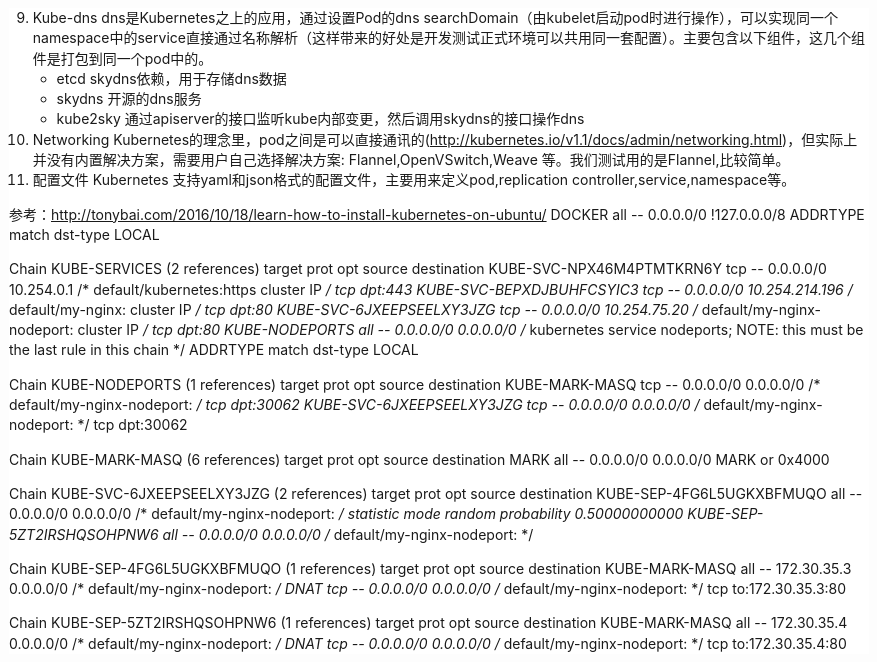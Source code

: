 9. Kube-dns dns是Kubernetes之上的应用，通过设置Pod的dns searchDomain（由kubelet启动pod时进行操作），可以实现同一个namespace中的service直接通过名称解析（这样带来的好处是开发测试正式环境可以共用同一套配置）。主要包含以下组件，这几个组件是打包到同一个pod中的。
    + etcd skydns依赖，用于存储dns数据
    + skydns 开源的dns服务
    + kube2sky 通过apiserver的接口监听kube内部变更，然后调用skydns的接口操作dns
10. Networking Kubernetes的理念里，pod之间是可以直接通讯的(http://kubernetes.io/v1.1/docs/admin/networking.html)，但实际上并没有内置解决方案，需要用户自己选择解决方案: Flannel,OpenVSwitch,Weave 等。我们测试用的是Flannel,比较简单。
11. 配置文件 Kubernetes 支持yaml和json格式的配置文件，主要用来定义pod,replication controller,service,namespace等。


参考：http://tonybai.com/2016/10/18/learn-how-to-install-kubernetes-on-ubuntu/
DOCKER     all  --  0.0.0.0/0           !127.0.0.0/8          ADDRTYPE match dst-type LOCAL

Chain KUBE-SERVICES (2 references)
target     prot opt source               destination
KUBE-SVC-NPX46M4PTMTKRN6Y  tcp  --  0.0.0.0/0            10.254.0.1           /* default/kubernetes:https cluster IP */ tcp dpt:443
KUBE-SVC-BEPXDJBUHFCSYIC3  tcp  --  0.0.0.0/0            10.254.214.196       /* default/my-nginx: cluster IP */ tcp dpt:80
KUBE-SVC-6JXEEPSEELXY3JZG  tcp  --  0.0.0.0/0            10.254.75.20         /* default/my-nginx-nodeport: cluster IP */ tcp dpt:80
KUBE-NODEPORTS  all  --  0.0.0.0/0            0.0.0.0/0            /* kubernetes service nodeports; NOTE: this must be the last rule in this chain */ ADDRTYPE
 match dst-type LOCAL

Chain KUBE-NODEPORTS (1 references)
target     prot opt source               destination
KUBE-MARK-MASQ  tcp  --  0.0.0.0/0            0.0.0.0/0            /* default/my-nginx-nodeport: */ tcp dpt:30062
KUBE-SVC-6JXEEPSEELXY3JZG  tcp  --  0.0.0.0/0            0.0.0.0/0            /* default/my-nginx-nodeport: */ tcp dpt:30062

Chain KUBE-MARK-MASQ (6 references)
target     prot opt source               destination
MARK       all  --  0.0.0.0/0            0.0.0.0/0            MARK or 0x4000

Chain KUBE-SVC-6JXEEPSEELXY3JZG (2 references)
target     prot opt source               destination
KUBE-SEP-4FG6L5UGKXBFMUQO  all  --  0.0.0.0/0            0.0.0.0/0            /* default/my-nginx-nodeport: */ statistic mode random probability 0.50000000000
KUBE-SEP-5ZT2IRSHQSOHPNW6  all  --  0.0.0.0/0            0.0.0.0/0            /* default/my-nginx-nodeport: */

Chain KUBE-SEP-4FG6L5UGKXBFMUQO (1 references)
target     prot opt source               destination
KUBE-MARK-MASQ  all  --  172.30.35.3          0.0.0.0/0            /* default/my-nginx-nodeport: */
DNAT       tcp  --  0.0.0.0/0            0.0.0.0/0            /* default/my-nginx-nodeport: */ tcp to:172.30.35.3:80

Chain KUBE-SEP-5ZT2IRSHQSOHPNW6 (1 references)
target     prot opt source               destination
KUBE-MARK-MASQ  all  --  172.30.35.4          0.0.0.0/0            /* default/my-nginx-nodeport: */
DNAT       tcp  --  0.0.0.0/0            0.0.0.0/0            /* default/my-nginx-nodeport: */ tcp to:172.30.35.4:80
